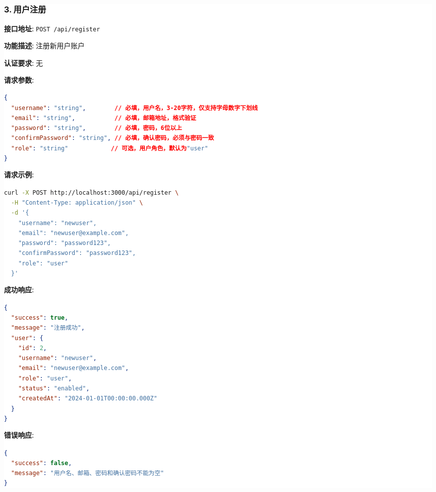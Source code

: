 ### 3. 用户注册

**接口地址**: `POST /api/register`

**功能描述**: 注册新用户账户

**认证要求**: 无

**请求参数**:
```json
{
  "username": "string",        // 必填，用户名，3-20字符，仅支持字母数字下划线
  "email": "string",           // 必填，邮箱地址，格式验证
  "password": "string",        // 必填，密码，6位以上
  "confirmPassword": "string", // 必填，确认密码，必须与密码一致
  "role": "string"            // 可选，用户角色，默认为"user"
}
```

**请求示例**:
```bash
curl -X POST http://localhost:3000/api/register \
  -H "Content-Type: application/json" \
  -d '{
    "username": "newuser",
    "email": "newuser@example.com",
    "password": "password123",
    "confirmPassword": "password123",
    "role": "user"
  }'
```

**成功响应**:
```json
{
  "success": true,
  "message": "注册成功",
  "user": {
    "id": 2,
    "username": "newuser",
    "email": "newuser@example.com",
    "role": "user",
    "status": "enabled",
    "createdAt": "2024-01-01T00:00:00.000Z"
  }
}
```

**错误响应**:
```json
{
  "success": false,
  "message": "用户名、邮箱、密码和确认密码不能为空"
}
```
